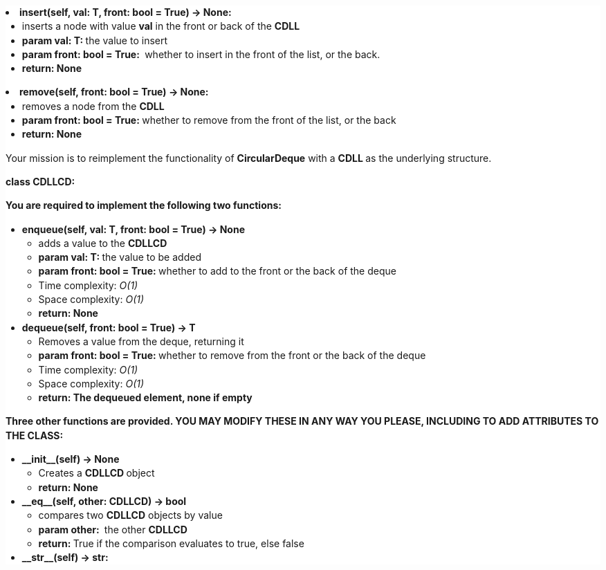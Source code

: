 <li><strong>insert(self, val: T, front: bool = True) -&gt; None:</strong>
<ul>
<li>inserts a node with value <strong>val</strong> in the front or back of the&nbsp;<strong>CDLL</strong></li>
<li><strong>param val: T:&nbsp;</strong>the value to insert</li>
<li><strong>param front: bool = True:&nbsp;</strong> whether to insert in the front of the list, or the back.</li>
<li><strong>return: None</strong></li>
</ul>
</li>
<li><strong>remove(self, front: bool = True) -&gt; None:</strong>
<ul>
<li>removes a node from the <strong>CDLL</strong></li>
<li><strong>param front: bool = True:&nbsp;</strong>whether to remove from the front of the list, or the back</li>
<li><strong>return: None</strong></li>
</ul>
</li>
</ul>
<p>Your mission is to reimplement the functionality of&nbsp;<strong>CircularDeque</strong> with a&nbsp;<strong>CDLL&nbsp;</strong>as the underlying structure.</p>
<p><strong>class CDLLCD:</strong></p>
<p><strong>You are required to implement the following two functions:</strong></p>
<ul>
<li><strong>enqueue(self, val: T, front: bool = True) -&gt; None</strong>
<ul>
<li>adds a value to the <strong>CDLLCD</strong></li>
<li><strong>param val: T:&nbsp;</strong>the value to be added</li>
<li><strong>param front: bool = True:&nbsp;</strong>whether to add to the front or the back of the deque</li>
<li>Time complexity: <em>O(1)</em></li>
<li>Space complexity: <em>O(1)</em></li>
<li><strong>return: None</strong></li>
</ul>
</li>
<li><strong>dequeue(self, front: bool = True) -&gt; T</strong>
<ul>
<li>Removes a value from the deque, returning it</li>
<li><strong>param front: bool = True:&nbsp;</strong>whether to remove from the front or the back of the deque</li>
<li>Time complexity: <em>O(1)</em></li>
<li>Space complexity: <em>O(1)</em></li>
<li><strong>return: The dequeued element, none if empty</strong></li>
</ul>
</li>
</ul>
<p><strong>Three other functions are provided. YOU MAY MODIFY THESE IN ANY WAY YOU PLEASE, INCLUDING TO ADD ATTRIBUTES TO THE CLASS:</strong></p>
<ul>
<li><strong>__init__(self) -&gt; None</strong>
<ul>
<li>Creates a <strong>CDLLCD&nbsp;</strong>object</li>
<li><strong>return: None</strong></li>
</ul>
</li>
<li><strong>__eq__(self, other: CDLLCD) -&gt; bool</strong>
<ul>
<li>compares two&nbsp;<strong>CDLLCD</strong> objects by value</li>
<li><strong>param other:&nbsp;</strong> the other&nbsp;<strong>CDLLCD</strong></li>
<li><strong>return:&nbsp;</strong>True if the comparison evaluates to true, else false</li>
</ul>
</li>
<li class="code-line"><strong>__str__(self) -&gt; str:</strong><br />
<ul>